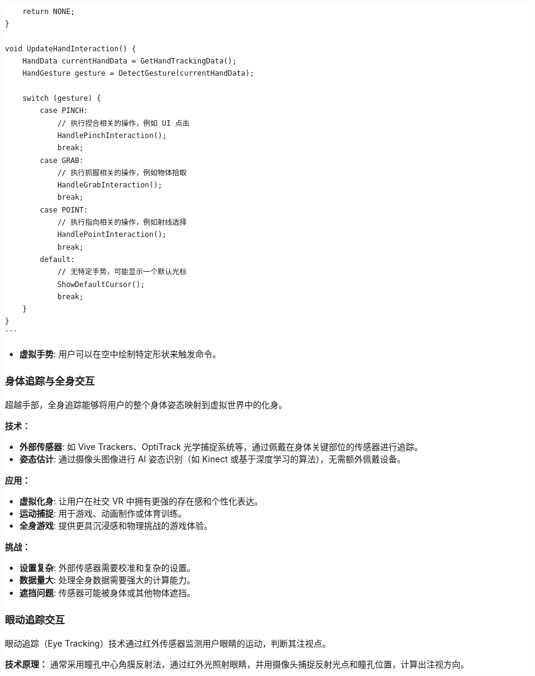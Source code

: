         return NONE;
    }
    
    void UpdateHandInteraction() {
        HandData currentHandData = GetHandTrackingData();
        HandGesture gesture = DetectGesture(currentHandData);
        
        switch (gesture) {
            case PINCH:
                // 执行捏合相关的操作，例如 UI 点击
                HandlePinchInteraction();
                break;
            case GRAB:
                // 执行抓握相关的操作，例如物体拾取
                HandleGrabInteraction();
                break;
            case POINT:
                // 执行指向相关的操作，例如射线选择
                HandlePointInteraction();
                break;
            default:
                // 无特定手势，可能显示一个默认光标
                ShowDefaultCursor();
                break;
        }
    }
    ```

*   **虚拟手势**: 用户可以在空中绘制特定形状来触发命令。

### 身体追踪与全身交互

超越手部，全身追踪能够将用户的整个身体姿态映射到虚拟世界中的化身。

**技术：**
*   **外部传感器**: 如 Vive Trackers、OptiTrack 光学捕捉系统等，通过佩戴在身体关键部位的传感器进行追踪。
*   **姿态估计**: 通过摄像头图像进行 AI 姿态识别（如 Kinect 或基于深度学习的算法），无需额外佩戴设备。

**应用：**
*   **虚拟化身**: 让用户在社交 VR 中拥有更强的存在感和个性化表达。
*   **运动捕捉**: 用于游戏、动画制作或体育训练。
*   **全身游戏**: 提供更具沉浸感和物理挑战的游戏体验。

**挑战：**
*   **设置复杂**: 外部传感器需要校准和复杂的设置。
*   **数据量大**: 处理全身数据需要强大的计算能力。
*   **遮挡问题**: 传感器可能被身体或其他物体遮挡。

### 眼动追踪交互

眼动追踪（Eye Tracking）技术通过红外传感器监测用户眼睛的运动，判断其注视点。

**技术原理：**
通常采用瞳孔中心角膜反射法，通过红外光照射眼睛，并用摄像头捕捉反射光点和瞳孔位置，计算出注视方向。
